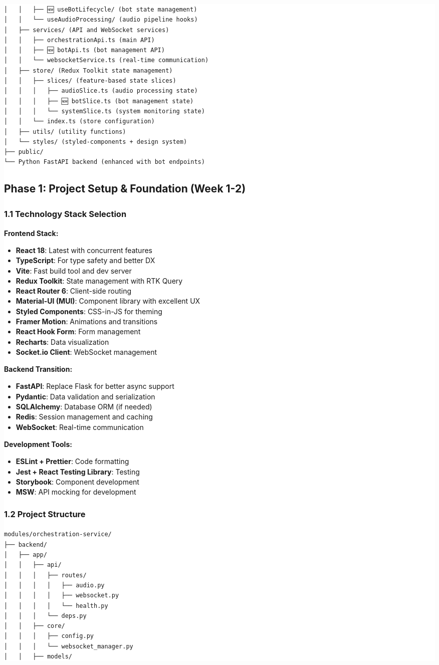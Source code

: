 ```
│   │   ├── 🆕 useBotLifecycle/ (bot state management)
│   │   └── useAudioProcessing/ (audio pipeline hooks)
│   ├── services/ (API and WebSocket services)
│   │   ├── orchestrationApi.ts (main API)
│   │   ├── 🆕 botApi.ts (bot management API)
│   │   └── websocketService.ts (real-time communication)
│   ├── store/ (Redux Toolkit state management)
│   │   ├── slices/ (feature-based state slices)
│   │   │   ├── audioSlice.ts (audio processing state)
│   │   │   ├── 🆕 botSlice.ts (bot management state)
│   │   │   └── systemSlice.ts (system monitoring state)
│   │   └── index.ts (store configuration)
│   ├── utils/ (utility functions)
│   └── styles/ (styled-components + design system)
├── public/
└── Python FastAPI backend (enhanced with bot endpoints)
```

## Phase 1: Project Setup & Foundation (Week 1-2)

### 1.1 Technology Stack Selection

**Frontend Stack:**
- **React 18**: Latest with concurrent features
- **TypeScript**: For type safety and better DX
- **Vite**: Fast build tool and dev server
- **Redux Toolkit**: State management with RTK Query
- **React Router 6**: Client-side routing
- **Material-UI (MUI)**: Component library with excellent UX
- **Styled Components**: CSS-in-JS for theming
- **Framer Motion**: Animations and transitions
- **React Hook Form**: Form management
- **Recharts**: Data visualization
- **Socket.io Client**: WebSocket management

**Backend Transition:**
- **FastAPI**: Replace Flask for better async support
- **Pydantic**: Data validation and serialization
- **SQLAlchemy**: Database ORM (if needed)
- **Redis**: Session management and caching
- **WebSocket**: Real-time communication

**Development Tools:**
- **ESLint + Prettier**: Code formatting
- **Jest + React Testing Library**: Testing
- **Storybook**: Component development
- **MSW**: API mocking for development

### 1.2 Project Structure

```
modules/orchestration-service/
├── backend/
│   ├── app/
│   │   ├── api/
│   │   │   ├── routes/
│   │   │   │   ├── audio.py
│   │   │   │   ├── websocket.py
│   │   │   │   └── health.py
│   │   │   └── deps.py
│   │   ├── core/
│   │   │   ├── config.py
│   │   │   └── websocket_manager.py
│   │   ├── models/
```